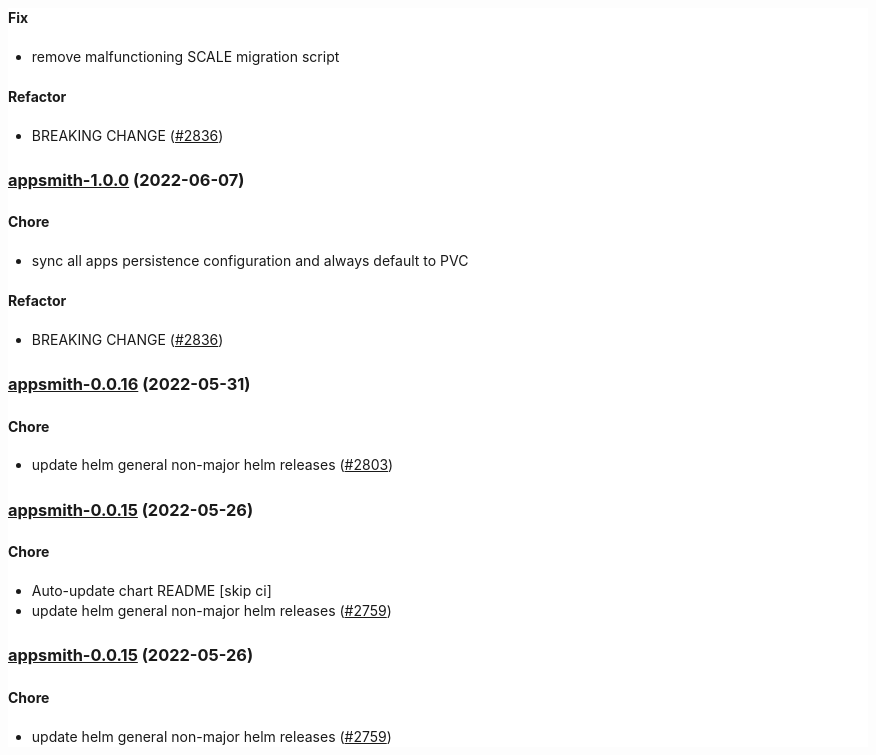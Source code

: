 #### Fix

* remove malfunctioning SCALE migration script

#### Refactor

* BREAKING CHANGE ([#2836](https://github.com/truecharts/apps/issues/2836))



<a name="appsmith-1.0.0"></a>
### [appsmith-1.0.0](https://github.com/truecharts/apps/compare/appsmith-0.0.16...appsmith-1.0.0) (2022-06-07)

#### Chore

* sync all apps persistence configuration and always default to PVC

#### Refactor

* BREAKING CHANGE ([#2836](https://github.com/truecharts/apps/issues/2836))



<a name="appsmith-0.0.16"></a>
### [appsmith-0.0.16](https://github.com/truecharts/apps/compare/appsmith-0.0.15...appsmith-0.0.16) (2022-05-31)

#### Chore

* update helm general non-major helm releases ([#2803](https://github.com/truecharts/apps/issues/2803))



<a name="appsmith-0.0.15"></a>
### [appsmith-0.0.15](https://github.com/truecharts/apps/compare/appsmith-0.0.14...appsmith-0.0.15) (2022-05-26)

#### Chore

* Auto-update chart README [skip ci]
* update helm general non-major helm releases ([#2759](https://github.com/truecharts/apps/issues/2759))



<a name="appsmith-0.0.15"></a>
### [appsmith-0.0.15](https://github.com/truecharts/apps/compare/appsmith-0.0.14...appsmith-0.0.15) (2022-05-26)

#### Chore

* update helm general non-major helm releases ([#2759](https://github.com/truecharts/apps/issues/2759))


